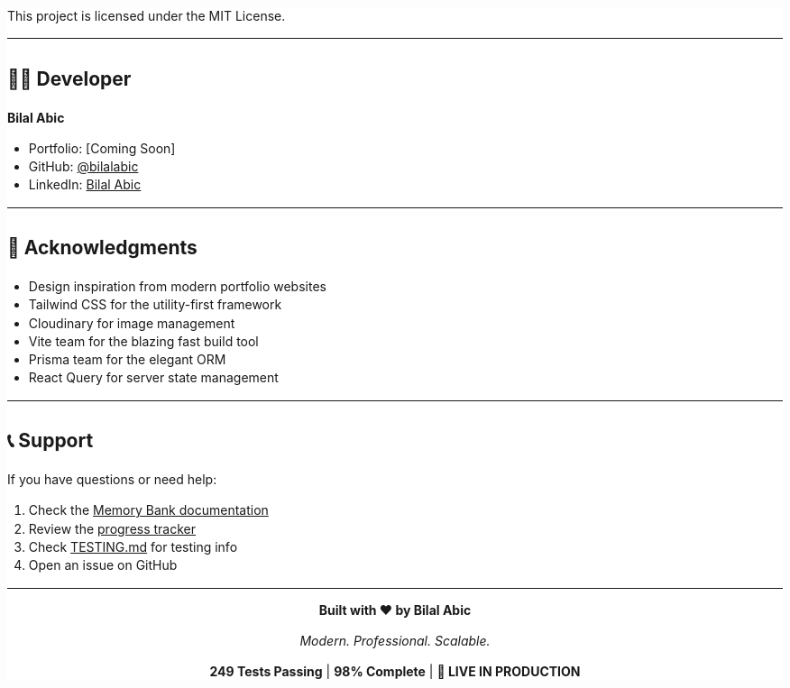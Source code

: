 This project is licensed under the MIT License.

---

## 👨‍💻 Developer

**Bilal Abic**

- Portfolio: [Coming Soon]
- GitHub: [@bilalabic](https://github.com/bilalabic)
- LinkedIn: [Bilal Abic](https://linkedin.com/in/bilalabic)

---

## 🙏 Acknowledgments

- Design inspiration from modern portfolio websites
- Tailwind CSS for the utility-first framework
- Cloudinary for image management
- Vite team for the blazing fast build tool
- Prisma team for the elegant ORM
- React Query for server state management

---

## 📞 Support

If you have questions or need help:

1. Check the [Memory Bank documentation](memory-bank/)
2. Review the [progress tracker](memory-bank/progress.md)
3. Check [TESTING.md](TESTING.md) for testing info
4. Open an issue on GitHub

---

<div align="center">

**Built with ❤️ by Bilal Abic**

*Modern. Professional. Scalable.*

**249 Tests Passing** | **98% Complete** | **🚀 LIVE IN PRODUCTION**

</div>
